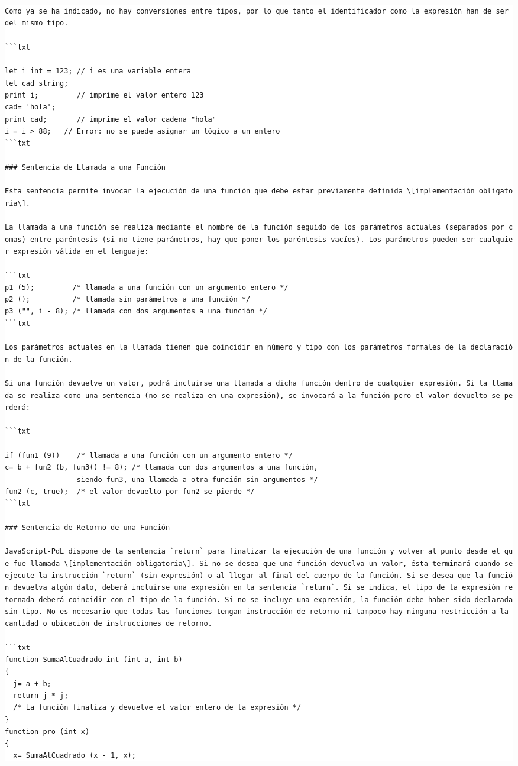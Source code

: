 ```txt
Como ya se ha indicado, no hay conversiones entre tipos, por lo que tanto el identificador como la expresión han de ser del mismo tipo.

```txt

let i int = 123; // i es una variable entera
let cad string;
print i;         // imprime el valor entero 123
cad= 'hola';
print cad;       // imprime el valor cadena "hola"
i = i > 88;   // Error: no se puede asignar un lógico a un entero
```txt

### Sentencia de Llamada a una Función

Esta sentencia permite invocar la ejecución de una función que debe estar previamente definida \[implementación obligatoria\].

La llamada a una función se realiza mediante el nombre de la función seguido de los parámetros actuales (separados por comas) entre paréntesis (si no tiene parámetros, hay que poner los paréntesis vacíos). Los parámetros pueden ser cualquier expresión válida en el lenguaje:

```txt
p1 (5);         /* llamada a una función con un argumento entero */ 
p2 ();          /* llamada sin parámetros a una función */ 
p3 ("", i - 8); /* llamada con dos argumentos a una función */
```txt

Los parámetros actuales en la llamada tienen que coincidir en número y tipo con los parámetros formales de la declaración de la función.

Si una función devuelve un valor, podrá incluirse una llamada a dicha función dentro de cualquier expresión. Si la llamada se realiza como una sentencia (no se realiza en una expresión), se invocará a la función pero el valor devuelto se perderá:

```txt

if (fun1 (9))    /* llamada a una función con un argumento entero */ 
c= b + fun2 (b, fun3() != 8); /* llamada con dos argumentos a una función, 
                 siendo fun3, una llamada a otra función sin argumentos */
fun2 (c, true);  /* el valor devuelto por fun2 se pierde */
```txt

### Sentencia de Retorno de una Función

JavaScript-PdL dispone de la sentencia `return` para finalizar la ejecución de una función y volver al punto desde el que fue llamada \[implementación obligatoria\]. Si no se desea que una función devuelva un valor, ésta terminará cuando se ejecute la instrucción `return` (sin expresión) o al llegar al final del cuerpo de la función. Si se desea que la función devuelva algún dato, deberá incluirse una expresión en la sentencia `return`. Si se indica, el tipo de la expresión retornada deberá coincidir con el tipo de la función. Si no se incluye una expresión, la función debe haber sido declarada sin tipo. No es necesario que todas las funciones tengan instrucción de retorno ni tampoco hay ninguna restricción a la cantidad o ubicación de instrucciones de retorno.

```txt
function SumaAlCuadrado int (int a, int b)
{
  j= a + b;
  return j * j;
  /* La función finaliza y devuelve el valor entero de la expresión */
}
function pro (int x)
{
  x= SumaAlCuadrado (x - 1, x);
```